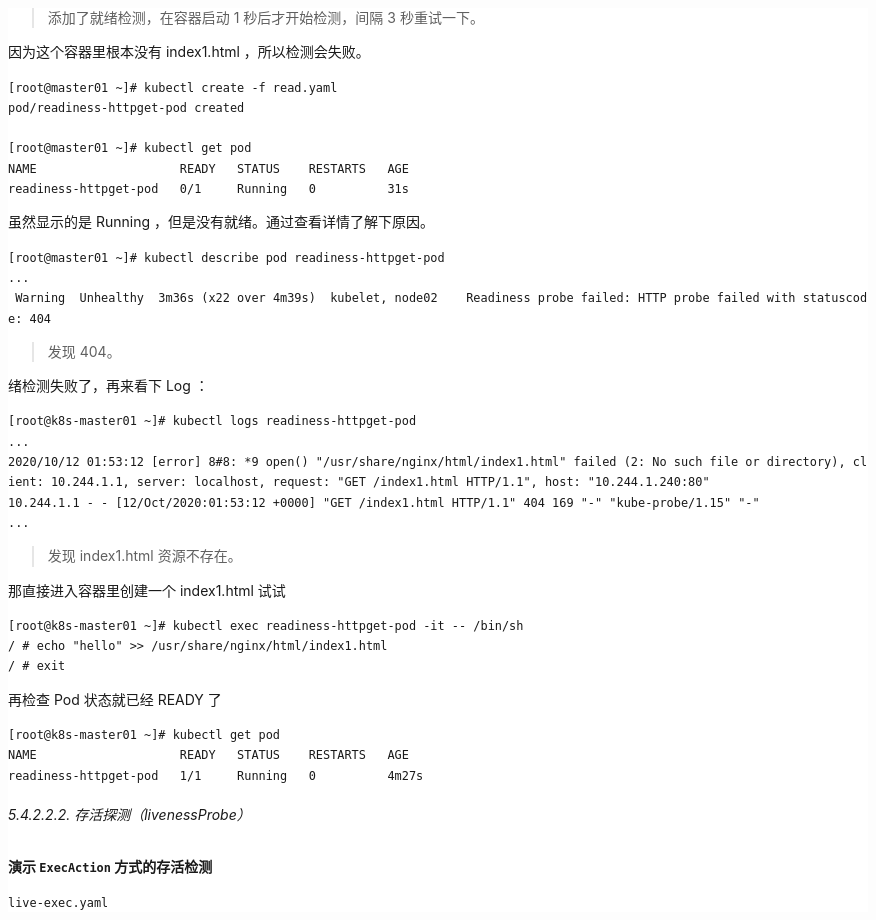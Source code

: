 > 添加了就绪检测，在容器启动 1 秒后才开始检测，间隔 3 秒重试一下。

因为这个容器里根本没有 index1.html ，所以检测会失败。

```shell
[root@master01 ~]# kubectl create -f read.yaml
pod/readiness-httpget-pod created

[root@master01 ~]# kubectl get pod
NAME                    READY   STATUS    RESTARTS   AGE
readiness-httpget-pod   0/1     Running   0          31s
```

虽然显示的是 Running ，但是没有就绪。通过查看详情了解下原因。

```shell
[root@master01 ~]# kubectl describe pod readiness-httpget-pod
...
 Warning  Unhealthy  3m36s (x22 over 4m39s)  kubelet, node02    Readiness probe failed: HTTP probe failed with statuscode: 404
```

> 发现 404。

绪检测失败了，再来看下 Log ：

```shell
[root@k8s-master01 ~]# kubectl logs readiness-httpget-pod
...
2020/10/12 01:53:12 [error] 8#8: *9 open() "/usr/share/nginx/html/index1.html" failed (2: No such file or directory), client: 10.244.1.1, server: localhost, request: "GET /index1.html HTTP/1.1", host: "10.244.1.240:80"
10.244.1.1 - - [12/Oct/2020:01:53:12 +0000] "GET /index1.html HTTP/1.1" 404 169 "-" "kube-probe/1.15" "-"
...
```

> 发现 index1.html 资源不存在。

那直接进入容器里创建一个 index1.html 试试

```shell
[root@k8s-master01 ~]# kubectl exec readiness-httpget-pod -it -- /bin/sh
/ # echo "hello" >> /usr/share/nginx/html/index1.html
/ # exit
```

再检查 Pod 状态就已经 READY 了

```shell
[root@k8s-master01 ~]# kubectl get pod
NAME                    READY   STATUS    RESTARTS   AGE
readiness-httpget-pod   1/1     Running   0          4m27s
```

###### 5.4.2.2.2. 存活探测（livenessProbe）

**演示 `ExecAction` 方式的存活检测**

`live-exec.yaml`
